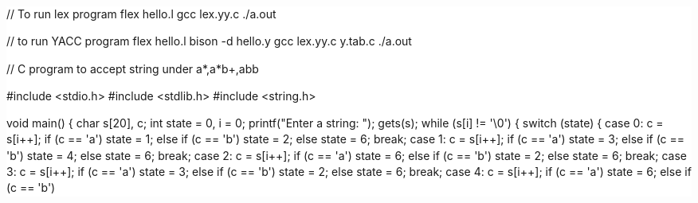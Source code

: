 // To run lex program 
flex hello.l
gcc lex.yy.c 
./a.out

// to run YACC program
flex hello.l
bison -d hello.y
gcc lex.yy.c y.tab.c
./a.out

// C program to accept string under a*,a*b+,abb

#include <stdio.h>
#include <stdlib.h>
#include <string.h>


void main() {
    char s[20], c;
    int state = 0, i = 0;
    printf("Enter a string: ");
    gets(s);
    while (s[i] != '\0') {
        switch (state) {
        case 0:
            c = s[i++];
            if (c == 'a')
                state = 1;
            else if (c == 'b')
                state = 2;
            else
                state = 6;
            break;
        case 1:
            c = s[i++];
            if (c == 'a')
                state = 3;
            else if (c == 'b')
                state = 4;
            else
                state = 6;
            break;
        case 2:
            c = s[i++];
            if (c == 'a')
                state = 6;
            else if (c == 'b')
                state = 2;
            else
                state = 6;
            break;
        case 3:
            c = s[i++];
            if (c == 'a')
                state = 3;
            else if (c == 'b')
                state = 2;
            else
                state = 6;
            break;
        case 4:
            c = s[i++];
            if (c == 'a')
                state = 6;
            else if (c == 'b')